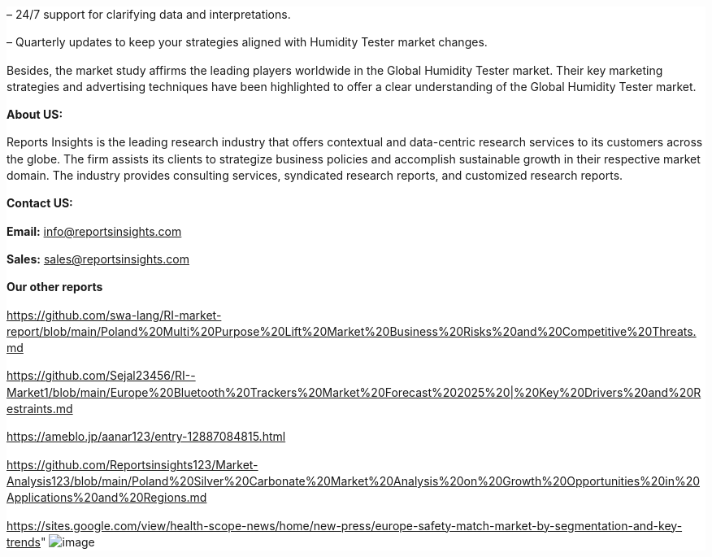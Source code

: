 – 24/7 support for clarifying data and interpretations.

– Quarterly updates to keep your strategies aligned with Humidity Tester market changes.

Besides, the market study affirms the leading players worldwide in the Global Humidity Tester market. Their key marketing strategies and advertising techniques have been highlighted to offer a clear understanding of the Global Humidity Tester market.

<strong><strong>About US</strong>:</strong>

Reports Insights is the leading research industry that offers contextual and data-centric research services to its customers across the globe. The firm assists its clients to strategize business policies and accomplish sustainable growth in their respective market domain. The industry provides consulting services, syndicated research reports, and customized research reports.

<strong>Contact US:</strong>

<p class=><b>Email:</b> <a href=mailto:info@reportsinsights.com>info@reportsinsights.com</a></p>
<p class=><b>Sales:</b> <a href=mailto:sales@reportsinsights.com>sales@reportsinsights.com</a></p>

<strong>Our other reports</strong>

<a href=https://github.com/swa-lang/RI-market-report/blob/main/Poland%20Multi%20Purpose%20Lift%20Market%20Business%20Risks%20and%20Competitive%20Threats.md>https://github.com/swa-lang/RI-market-report/blob/main/Poland%20Multi%20Purpose%20Lift%20Market%20Business%20Risks%20and%20Competitive%20Threats.md</a>

<a href=https://github.com/Sejal23456/RI--Market1/blob/main/Europe%20Bluetooth%20Trackers%20Market%20Forecast%202025%20|%20Key%20Drivers%20and%20Restraints.md>https://github.com/Sejal23456/RI--Market1/blob/main/Europe%20Bluetooth%20Trackers%20Market%20Forecast%202025%20|%20Key%20Drivers%20and%20Restraints.md</a>

<a href=https://ameblo.jp/aanar123/entry-12887084815.html>https://ameblo.jp/aanar123/entry-12887084815.html</a>

<a href=https://github.com/Reportsinsights123/Market-Analysis123/blob/main/Poland%20Silver%20Carbonate%20Market%20Analysis%20on%20Growth%20Opportunities%20in%20Applications%20and%20Regions.md>https://github.com/Reportsinsights123/Market-Analysis123/blob/main/Poland%20Silver%20Carbonate%20Market%20Analysis%20on%20Growth%20Opportunities%20in%20Applications%20and%20Regions.md</a>

<a href=https://sites.google.com/view/health-scope-news/home/new-press/europe-safety-match-market-by-segmentation-and-key-trends>https://sites.google.com/view/health-scope-news/home/new-press/europe-safety-match-market-by-segmentation-and-key-trends</a>"
![image](https://github.com/user-attachments/assets/acf087e5-737f-4b6f-b604-0bd22c0ef37c)
